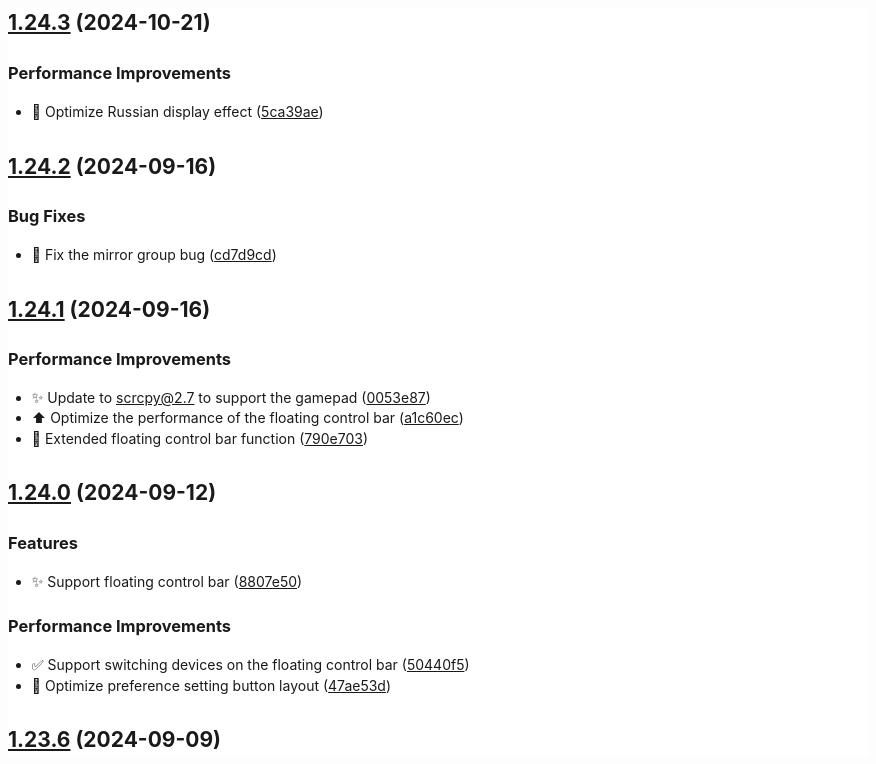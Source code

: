 ## [1.24.3](https://github.com/viarotel-org/escrcpy/compare/v1.24.2...v1.24.3) (2024-10-21)


### Performance Improvements

* 💄 Optimize Russian display effect ([5ca39ae](https://github.com/viarotel-org/escrcpy/commit/5ca39ae188ba15af8000a573fc015b51e8c615d0))

## [1.24.2](https://github.com/viarotel-org/escrcpy/compare/v1.24.1...v1.24.2) (2024-09-16)


### Bug Fixes

* 🐛 Fix the mirror group bug ([cd7d9cd](https://github.com/viarotel-org/escrcpy/commit/cd7d9cdd3c006f7d73bc70a1730870f277cb0dff))

## [1.24.1](https://github.com/viarotel-org/escrcpy/compare/v1.24.0...v1.24.1) (2024-09-16)


### Performance Improvements

* ✨ Update to scrcpy@2.7 to support the gamepad ([0053e87](https://github.com/viarotel-org/escrcpy/commit/0053e87f1a345502430f8f1ce94a59d1c399ddda))
* ⬆️ Optimize the performance of the floating control bar ([a1c60ec](https://github.com/viarotel-org/escrcpy/commit/a1c60ecd787d2c05bd15109d71a557eb8d58e443))
* 🚀 Extended floating control bar function ([790e703](https://github.com/viarotel-org/escrcpy/commit/790e70349ac8b938a77cbde3560c410c8fc2a05b))

## [1.24.0](https://github.com/viarotel-org/escrcpy/compare/v1.23.6...v1.24.0) (2024-09-12)


### Features

* ✨ Support floating control bar ([8807e50](https://github.com/viarotel-org/escrcpy/commit/8807e5041399acd228ee739c610778272e431bdd))


### Performance Improvements

* ✅ Support switching devices on the floating control bar ([50440f5](https://github.com/viarotel-org/escrcpy/commit/50440f5f4b98eed2ceabd0c4fda706ef66eabedd))
* 💄 Optimize preference setting button layout ([47ae53d](https://github.com/viarotel-org/escrcpy/commit/47ae53d623bf0c8f7a08df2cc2cc5a54bfc8a917))

## [1.23.6](https://github.com/viarotel-org/escrcpy/compare/v1.23.5...v1.23.6) (2024-09-09)
